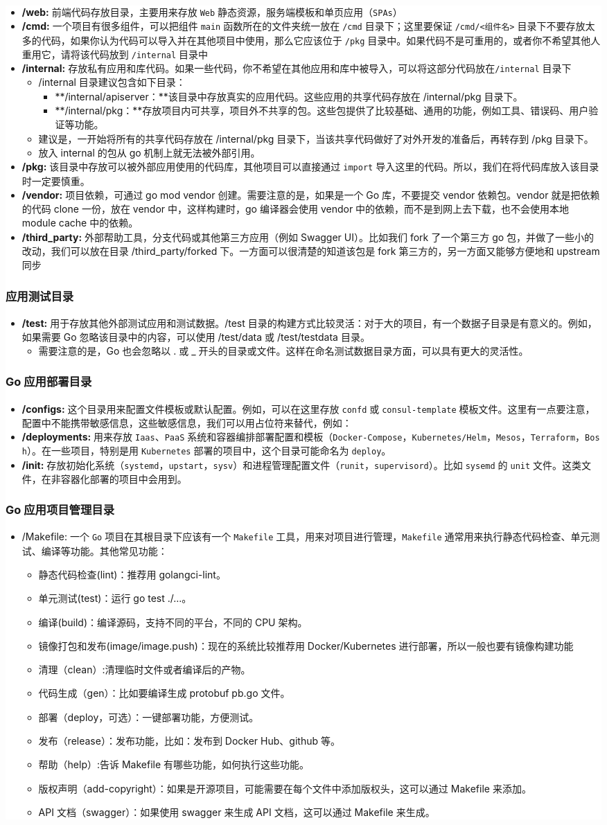 - **/web:** 前端代码存放目录，主要用来存放 `Web` 静态资源，服务端模板和单页应用（`SPAs`）
- **/cmd:** 一个项目有很多组件，可以把组件 `main` 函数所在的文件夹统一放在 `/cmd` 目录下；这里要保证 `/cmd/<组件名>` 目录下不要存放太多的代码，如果你认为代码可以导入并在其他项目中使用，那么它应该位于 `/pkg` 目录中。如果代码不是可重用的，或者你不希望其他人重用它，请将该代码放到 `/internal` 目录中
- **/internal:** 存放私有应用和库代码。如果一些代码，你不希望在其他应用和库中被导入，可以将这部分代码放在`/internal` 目录下
  - /internal 目录建议包含如下目录：
    - **/internal/apiserver：**该目录中存放真实的应用代码。这些应用的共享代码存放在 /internal/pkg 目录下。
    - **/internal/pkg：**存放项目内可共享，项目外不共享的包。这些包提供了比较基础、通用的功能，例如工具、错误码、用户验证等功能。
  - 建议是，一开始将所有的共享代码存放在 /internal/pkg 目录下，当该共享代码做好了对外开发的准备后，再转存到 /pkg 目录下。
  - 放入 internal 的包从 go 机制上就无法被外部引用。
- **/pkg:** 该目录中存放可以被外部应用使用的代码库，其他项目可以直接通过 `import` 导入这里的代码。所以，我们在将代码库放入该目录时一定要慎重。
- **/vendor:** 项目依赖，可通过 go mod vendor 创建。需要注意的是，如果是一个 Go 库，不要提交 vendor 依赖包。vendor 就是把依赖的代码 clone 一份，放在 vendor 中，这样构建时，go 编译器会使用 vendor 中的依赖，而不是到网上去下载，也不会使用本地 module cache 中的依赖。
-  **/third_party:**  外部帮助工具，分支代码或其他第三方应用（例如 Swagger UI）。比如我们 fork 了一个第三方 go 包，并做了一些小的改动，我们可以放在目录 /third_party/forked 下。一方面可以很清楚的知道该包是 fork 第三方的，另一方面又能够方便地和 upstream 同步

### 应用测试目录

- **/test:**   用于存放其他外部测试应用和测试数据。/test 目录的构建方式比较灵活：对于大的项目，有一个数据子目录是有意义的。例如，如果需要 Go 忽略该目录中的内容，可以使用 /test/data 或 /test/testdata 目录。
  - 需要注意的是，Go 也会忽略以 . 或 _ 开头的目录或文件。这样在命名测试数据目录方面，可以具有更大的灵活性。

### Go 应用部署目录

- **/configs:** 这个目录用来配置文件模板或默认配置。例如，可以在这里存放 `confd` 或 `consul-template` 模板文件。这里有一点要注意，配置中不能携带敏感信息，这些敏感信息，我们可以用占位符来替代，例如：
- **/deployments:** 用来存放 `Iaas`、`PaaS` 系统和容器编排部署配置和模板（`Docker-Compose`，`Kubernetes/Helm`，`Mesos`，`Terraform`，`Bosh`）。在一些项目，特别是用 `Kubernetes` 部署的项目中，这个目录可能命名为 `deploy`。
- **/init:** 存放初始化系统（`systemd`，`upstart`，`sysv`）和进程管理配置文件（`runit`，`supervisord`）。比如 `sysemd` 的 `unit` 文件。这类文件，在非容器化部署的项目中会用到。

### Go 应用项目管理目录

- /Makefile: 一个 `Go` 项目在其根目录下应该有一个 `Makefile` 工具，用来对项目进行管理，`Makefile` 通常用来执行静态代码检查、单元测试、编译等功能。其他常见功能：

  - 静态代码检查(lint)：推荐用 golangci-lint。

  - 单元测试(test)：运行 go test ./...。

  - 编译(build)：编译源码，支持不同的平台，不同的 CPU 架构。

  - 镜像打包和发布(image/image.push)：现在的系统比较推荐用 Docker/Kubernetes 进行部署，所以一般也要有镜像构建功能

  - 清理（clean）:清理临时文件或者编译后的产物。

  - 代码生成（gen）：比如要编译生成 protobuf pb.go 文件。

  - 部署（deploy，可选）：一键部署功能，方便测试。

  - 发布（release）：发布功能，比如：发布到 Docker Hub、github 等。

  - 帮助（help）:告诉 Makefile 有哪些功能，如何执行这些功能。

  - 版权声明（add-copyright）：如果是开源项目，可能需要在每个文件中添加版权头，这可以通过 Makefile 来添加。

  - API 文档（swagger）：如果使用 swagger 来生成 API 文档，这可以通过 Makefile 来生成。
